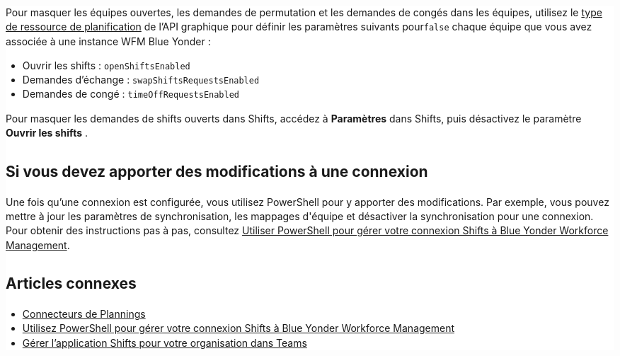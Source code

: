 Pour masquer les équipes ouvertes, les demandes de permutation et les demandes de congés dans les équipes, utilisez le [type de ressource de planification](/graph/api/resources/schedule) de l’API graphique pour définir les paramètres suivants pour```false``` chaque équipe que vous avez associée à une instance WFM Blue Yonder :

- Ouvrir les shifts : ```openShiftsEnabled```
- Demandes d’échange :  ```swapShiftsRequestsEnabled```
- Demandes de congé : ```timeOffRequestsEnabled```

Pour masquer les demandes de shifts ouverts dans Shifts, accédez à **Paramètres** dans Shifts, puis désactivez le paramètre **Ouvrir les shifts** .

## <a name="if-you-need-to-make-changes-to-a-connection"></a>Si vous devez apporter des modifications à une connexion
<a name="update_connection"> </a>

Une fois qu’une connexion est configurée, vous utilisez PowerShell pour y apporter des modifications. Par exemple, vous pouvez mettre à jour les paramètres de synchronisation, les mappages d'équipe et désactiver la synchronisation pour une connexion. Pour obtenir des instructions pas à pas, consultez [Utiliser PowerShell pour gérer votre connexion Shifts à Blue Yonder Workforce Management](shifts-connector-powershell-manage.md).

## <a name="related-articles"></a>Articles connexes

- [Connecteurs de Plannings](shifts-connectors.md)
- [Utilisez PowerShell pour gérer votre connexion Shifts à Blue Yonder Workforce Management](shifts-connector-powershell-manage.md)
- [Gérer l’application Shifts pour votre organisation dans Teams](/microsoftteams/expand-teams-across-your-org/shifts/manage-the-shifts-app-for-your-organization-in-teams?bc=/microsoft-365/frontline/breadcrumb/toc.json&toc=/microsoft-365/frontline/toc.json)
